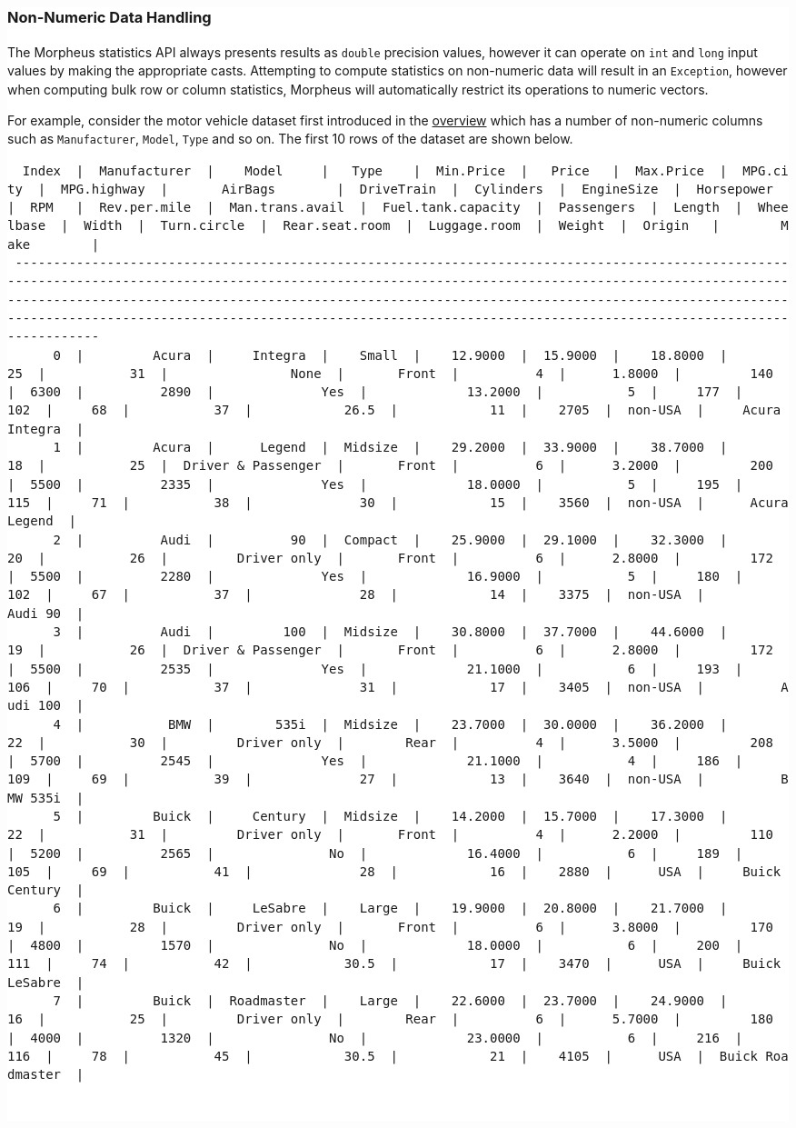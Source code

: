 ### Non-Numeric Data Handling

The Morpheus statistics API always presents results as `double` precision values, however it can operate on `int` and `long`
input values by making the appropriate casts. Attempting to compute statistics on non-numeric data will result in an `Exception`, 
however when computing bulk row or column statistics, Morpheus will automatically restrict its operations to numeric vectors.

For example, consider the motor vehicle dataset first introduced in the [overview](../../index.html) which has a number of
non-numeric columns such as `Manufacturer`, `Model`, `Type` and so on. The first 10 rows of the dataset are shown below.
 
<div class="frame"><pre class="frame">
  Index  |  Manufacturer  |    Model     |   Type    |  Min.Price  |   Price   |  Max.Price  |  MPG.city  |  MPG.highway  |       AirBags        |  DriveTrain  |  Cylinders  |  EngineSize  |  Horsepower  |  RPM   |  Rev.per.mile  |  Man.trans.avail  |  Fuel.tank.capacity  |  Passengers  |  Length  |  Wheelbase  |  Width  |  Turn.circle  |  Rear.seat.room  |  Luggage.room  |  Weight  |  Origin   |        Make        |
 -----------------------------------------------------------------------------------------------------------------------------------------------------------------------------------------------------------------------------------------------------------------------------------------------------------------------------------------------------------------------------------------------------------------------------------
      0  |         Acura  |     Integra  |    Small  |    12.9000  |  15.9000  |    18.8000  |        25  |           31  |                None  |       Front  |          4  |      1.8000  |         140  |  6300  |          2890  |              Yes  |             13.2000  |           5  |     177  |        102  |     68  |           37  |            26.5  |            11  |    2705  |  non-USA  |     Acura Integra  |
      1  |         Acura  |      Legend  |  Midsize  |    29.2000  |  33.9000  |    38.7000  |        18  |           25  |  Driver & Passenger  |       Front  |          6  |      3.2000  |         200  |  5500  |          2335  |              Yes  |             18.0000  |           5  |     195  |        115  |     71  |           38  |              30  |            15  |    3560  |  non-USA  |      Acura Legend  |
      2  |          Audi  |          90  |  Compact  |    25.9000  |  29.1000  |    32.3000  |        20  |           26  |         Driver only  |       Front  |          6  |      2.8000  |         172  |  5500  |          2280  |              Yes  |             16.9000  |           5  |     180  |        102  |     67  |           37  |              28  |            14  |    3375  |  non-USA  |           Audi 90  |
      3  |          Audi  |         100  |  Midsize  |    30.8000  |  37.7000  |    44.6000  |        19  |           26  |  Driver & Passenger  |       Front  |          6  |      2.8000  |         172  |  5500  |          2535  |              Yes  |             21.1000  |           6  |     193  |        106  |     70  |           37  |              31  |            17  |    3405  |  non-USA  |          Audi 100  |
      4  |           BMW  |        535i  |  Midsize  |    23.7000  |  30.0000  |    36.2000  |        22  |           30  |         Driver only  |        Rear  |          4  |      3.5000  |         208  |  5700  |          2545  |              Yes  |             21.1000  |           4  |     186  |        109  |     69  |           39  |              27  |            13  |    3640  |  non-USA  |          BMW 535i  |
      5  |         Buick  |     Century  |  Midsize  |    14.2000  |  15.7000  |    17.3000  |        22  |           31  |         Driver only  |       Front  |          4  |      2.2000  |         110  |  5200  |          2565  |               No  |             16.4000  |           6  |     189  |        105  |     69  |           41  |              28  |            16  |    2880  |      USA  |     Buick Century  |
      6  |         Buick  |     LeSabre  |    Large  |    19.9000  |  20.8000  |    21.7000  |        19  |           28  |         Driver only  |       Front  |          6  |      3.8000  |         170  |  4800  |          1570  |               No  |             18.0000  |           6  |     200  |        111  |     74  |           42  |            30.5  |            17  |    3470  |      USA  |     Buick LeSabre  |
      7  |         Buick  |  Roadmaster  |    Large  |    22.6000  |  23.7000  |    24.9000  |        16  |           25  |         Driver only  |        Rear  |          6  |      5.7000  |         180  |  4000  |          1320  |               No  |             23.0000  |           6  |     216  |        116  |     78  |           45  |            30.5  |            21  |    4105  |      USA  |  Buick Roadmaster  |